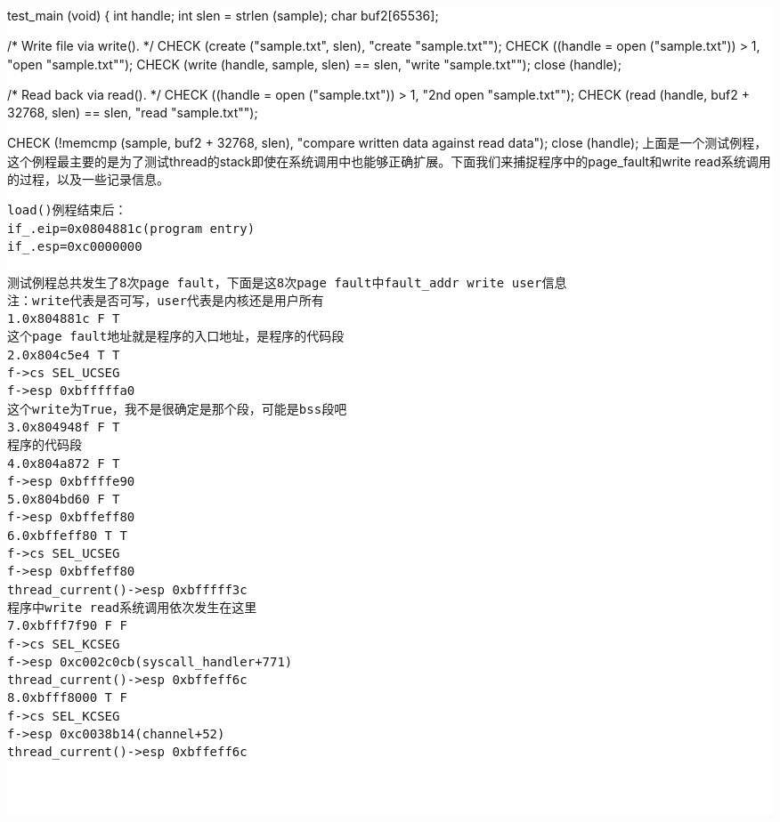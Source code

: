 test_main (void)
{
  int handle;
  int slen = strlen (sample);
  char buf2[65536];

  /* Write file via write(). */
  CHECK (create ("sample.txt", slen), "create \"sample.txt\"");
  CHECK ((handle = open ("sample.txt")) &gt; 1, "open \"sample.txt\"");
  CHECK (write (handle, sample, slen) == slen, "write \"sample.txt\"");
  close (handle);

  /* Read back via read(). */
  CHECK ((handle = open ("sample.txt")) &gt; 1, "2nd open \"sample.txt\"");
  CHECK (read (handle, buf2 + 32768, slen) == slen, "read \"sample.txt\"");

  CHECK (!memcmp (sample, buf2 + 32768, slen), "compare written data against read data");
  close (handle);
</pre>
上面是一个测试例程，这个例程最主要的是为了测试thread的stack即使在系统调用中也能够正确扩展。下面我们来捕捉程序中的page_fault和write read系统调用的过程，以及一些记录信息。
<pre class="brush:cpp">load()例程结束后：
if_.eip=0x0804881c(program entry)
if_.esp=0xc0000000

测试例程总共发生了8次page fault，下面是这8次page fault中fault_addr write user信息
注：write代表是否可写，user代表是内核还是用户所有
1.0x804881c F T
这个page fault地址就是程序的入口地址，是程序的代码段
2.0x804c5e4 T T
f-&gt;cs SEL_UCSEG
f-&gt;esp 0xbfffffa0
这个write为True，我不是很确定是那个段，可能是bss段吧
3.0x804948f F T
程序的代码段
4.0x804a872 F T
f-&gt;esp 0xbffffe90
5.0x804bd60 F T
f-&gt;esp 0xbffeff80
6.0xbffeff80 T T
f-&gt;cs SEL_UCSEG
f-&gt;esp 0xbffeff80
thread_current()-&gt;esp 0xbfffff3c
程序中write read系统调用依次发生在这里
7.0xbfff7f90 F F
f-&gt;cs SEL_KCSEG
f-&gt;esp 0xc002c0cb(syscall_handler+771)
thread_current()-&gt;esp 0xbffeff6c
8.0xbfff8000 T F
f-&gt;cs SEL_KCSEG
f-&gt;esp 0xc0038b14(channel+52)
thread_current()-&gt;esp 0xbffeff6c
